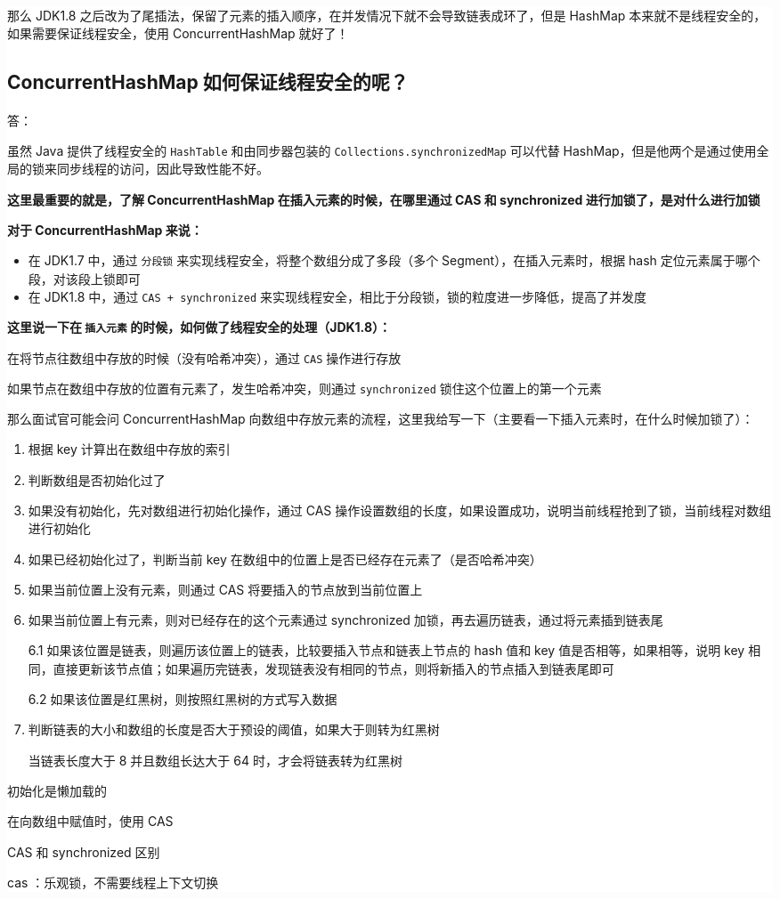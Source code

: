 那么 JDK1.8 之后改为了尾插法，保留了元素的插入顺序，在并发情况下就不会导致链表成环了，但是 HashMap 本来就不是线程安全的，如果需要保证线程安全，使用 ConcurrentHashMap 就好了！





## ConcurrentHashMap 如何保证线程安全的呢？

答：

虽然 Java 提供了线程安全的 `HashTable` 和由同步器包装的 `Collections.synchronizedMap` 可以代替 HashMap，但是他两个是通过使用全局的锁来同步线程的访问，因此导致性能不好。



**这里最重要的就是，了解 ConcurrentHashMap 在插入元素的时候，在哪里通过 CAS 和 synchronized 进行加锁了，是对什么进行加锁**

**对于 ConcurrentHashMap 来说：**

- 在 JDK1.7 中，通过 `分段锁` 来实现线程安全，将整个数组分成了多段（多个 Segment），在插入元素时，根据 hash 定位元素属于哪个段，对该段上锁即可
- 在 JDK1.8 中，通过 `CAS + synchronized` 来实现线程安全，相比于分段锁，锁的粒度进一步降低，提高了并发度



**这里说一下在 `插入元素` 的时候，如何做了线程安全的处理（JDK1.8）：**

在将节点往数组中存放的时候（没有哈希冲突），通过 `CAS` 操作进行存放

如果节点在数组中存放的位置有元素了，发生哈希冲突，则通过 `synchronized` 锁住这个位置上的第一个元素

那么面试官可能会问 ConcurrentHashMap 向数组中存放元素的流程，这里我给写一下（主要看一下插入元素时，在什么时候加锁了）：

1. 根据 key 计算出在数组中存放的索引

2. 判断数组是否初始化过了

3. 如果没有初始化，先对数组进行初始化操作，通过 CAS 操作设置数组的长度，如果设置成功，说明当前线程抢到了锁，当前线程对数组进行初始化

4. 如果已经初始化过了，判断当前 key 在数组中的位置上是否已经存在元素了（是否哈希冲突）

5. 如果当前位置上没有元素，则通过 CAS 将要插入的节点放到当前位置上

6. 如果当前位置上有元素，则对已经存在的这个元素通过 synchronized 加锁，再去遍历链表，通过将元素插到链表尾

   6.1 如果该位置是链表，则遍历该位置上的链表，比较要插入节点和链表上节点的 hash 值和 key 值是否相等，如果相等，说明 key 相同，直接更新该节点值；如果遍历完链表，发现链表没有相同的节点，则将新插入的节点插入到链表尾即可

   6.2 如果该位置是红黑树，则按照红黑树的方式写入数据

7. 判断链表的大小和数组的长度是否大于预设的阈值，如果大于则转为红黑树

   当链表长度大于 8 并且数组长达大于 64 时，才会将链表转为红黑树






初始化是懒加载的

在向数组中赋值时，使用 CAS



CAS 和 synchronized 区别

cas ：乐观锁，不需要线程上下文切换
